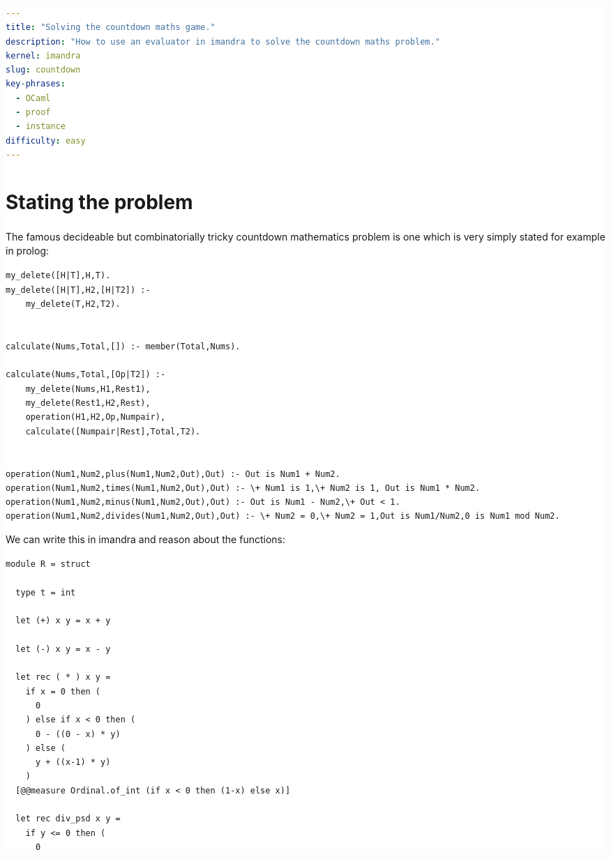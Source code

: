 ```yaml
---
title: "Solving the countdown maths game."
description: "How to use an evaluator in imandra to solve the countdown maths problem."
kernel: imandra
slug: countdown
key-phrases:
  - OCaml
  - proof
  - instance
difficulty: easy
---
```


# Stating the problem

The famous decideable but combinatorially tricky countdown mathematics problem is one which is very simply stated for example in prolog:

```
my_delete([H|T],H,T).
my_delete([H|T],H2,[H|T2]) :-
	my_delete(T,H2,T2).


calculate(Nums,Total,[]) :- member(Total,Nums).

calculate(Nums,Total,[Op|T2]) :- 
	my_delete(Nums,H1,Rest1),
	my_delete(Rest1,H2,Rest),
	operation(H1,H2,Op,Numpair),
	calculate([Numpair|Rest],Total,T2).


operation(Num1,Num2,plus(Num1,Num2,Out),Out) :- Out is Num1 + Num2.
operation(Num1,Num2,times(Num1,Num2,Out),Out) :- \+ Num1 is 1,\+ Num2 is 1, Out is Num1 * Num2.
operation(Num1,Num2,minus(Num1,Num2,Out),Out) :- Out is Num1 - Num2,\+ Out < 1.
operation(Num1,Num2,divides(Num1,Num2,Out),Out) :- \+ Num2 = 0,\+ Num2 = 1,Out is Num1/Num2,0 is Num1 mod Num2.
```

We can write this in imandra and reason about the functions:
```{.imandra .input}
module R = struct

  type t = int

  let (+) x y = x + y

  let (-) x y = x - y

  let rec ( * ) x y =
    if x = 0 then (
      0
    ) else if x < 0 then (
      0 - ((0 - x) * y)
    ) else (
      y + ((x-1) * y)
    )
  [@@measure Ordinal.of_int (if x < 0 then (1-x) else x)]

  let rec div_psd x y =
    if y <= 0 then (
      0
```